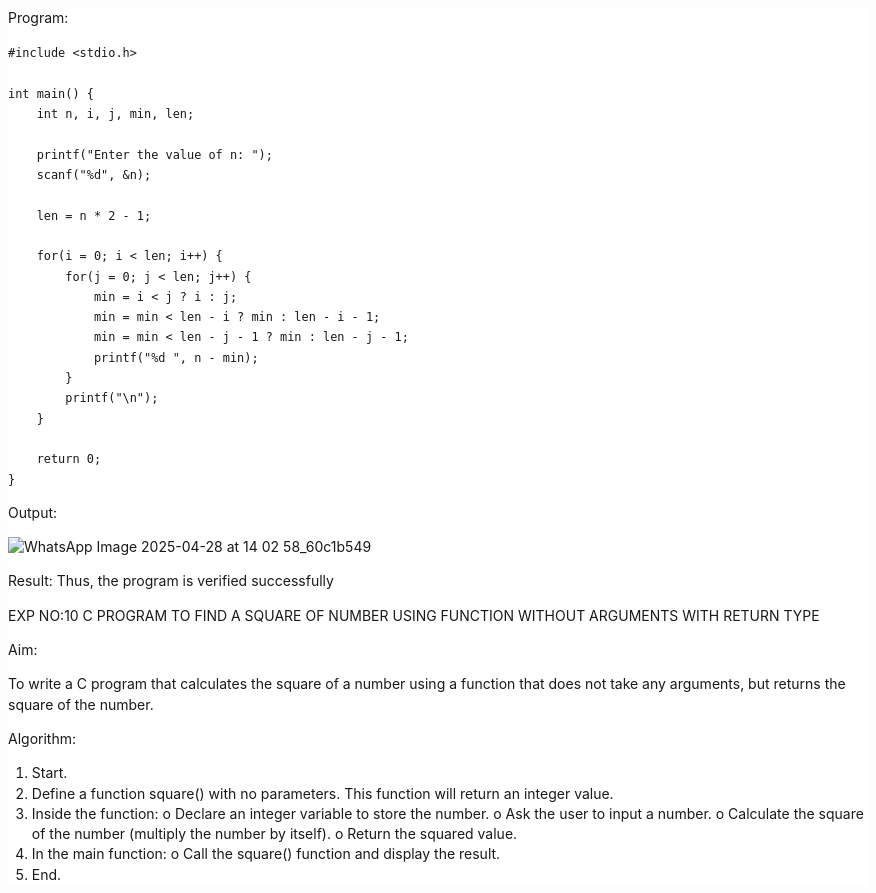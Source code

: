Program:

```
#include <stdio.h>

int main() {
    int n, i, j, min, len;
    
    printf("Enter the value of n: ");
    scanf("%d", &n);
    
    len = n * 2 - 1;
    
    for(i = 0; i < len; i++) {
        for(j = 0; j < len; j++) {
            min = i < j ? i : j;
            min = min < len - i ? min : len - i - 1;
            min = min < len - j - 1 ? min : len - j - 1;
            printf("%d ", n - min);
        }
        printf("\n");
    }
    
    return 0;
}
```





Output:


![WhatsApp Image 2025-04-28 at 14 02 58_60c1b549](https://github.com/user-attachments/assets/96e0b99b-9388-49a4-8b4f-a375ed008935)







Result:
Thus, the program is verified successfully

EXP NO:10 C PROGRAM TO FIND A SQUARE  OF NUMBER USING FUNCTION WITHOUT ARGUMENTS WITH RETURN TYPE

Aim:

To write a C program that calculates the square of a number using a function that does not take any arguments, but returns the square of the number.

Algorithm:

1.	Start.
2.	Define a function square() with no parameters. This function will return an integer value.
3.	Inside the function:
o	Declare an integer variable to store the number.
o	Ask the user to input a number.
o	Calculate the square of the number (multiply the number by itself).
o	Return the squared value.
4.	In the main function:
o	Call the square() function and display the result.
5.	End.
